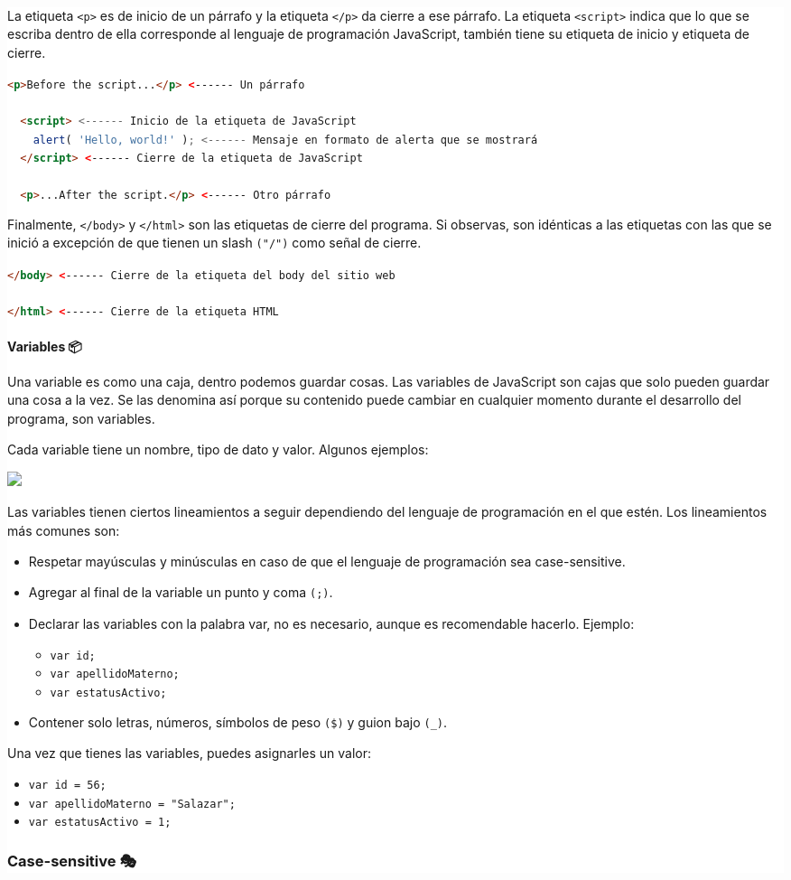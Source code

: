La etiqueta `<p>` es de inicio de un párrafo y la etiqueta `</p>` da cierre a ese párrafo. La etiqueta `<script>` indica que lo que se escriba dentro de ella corresponde al lenguaje de programación JavaScript, también tiene su etiqueta de inicio y etiqueta de cierre.

```html
<p>Before the script...</p> <------ Un párrafo

  <script> <------ Inicio de la etiqueta de JavaScript
    alert( 'Hello, world!' ); <------ Mensaje en formato de alerta que se mostrará
  </script> <------ Cierre de la etiqueta de JavaScript 

  <p>...After the script.</p> <------ Otro párrafo
```

Finalmente, `</body>` y `</html>` son las etiquetas de cierre del programa. Si observas, son idénticas a las etiquetas con las que se inició a excepción de que tienen un slash `("/")` como señal de cierre.

```html
</body> <------ Cierre de la etiqueta del body del sitio web

</html> <------ Cierre de la etiqueta HTML
```

  #### Variables 📦

Una variable es como una caja, dentro podemos guardar cosas. Las variables de JavaScript son cajas que solo pueden guardar una cosa a la vez. Se las denomina así porque su contenido puede cambiar en cualquier momento durante el desarrollo del programa, son variables.

Cada variable tiene un nombre, tipo de dato y valor. Algunos ejemplos:

![](https://i.ibb.co/XLGLbkV/varia.webp)

Las variables tienen ciertos lineamientos a seguir dependiendo del lenguaje de programación en el que estén. Los lineamientos más comunes son:

  - Respetar mayúsculas y minúsculas en caso de que el lenguaje de programación sea case-sensitive.

  - Agregar al final de la variable un punto y coma `(;)`.

  - Declarar las variables con la palabra var, no es necesario, aunque es recomendable hacerlo. Ejemplo:

     - `var id;`
     - `var apellidoMaterno;`
     - `var estatusActivo;`

  - Contener solo letras, números, símbolos de peso `($)` y guion bajo `(_)`.

Una vez que tienes las variables, puedes asignarles un valor:

  - `var id = 56;`
  - `var apellidoMaterno = "Salazar";`
  - `var estatusActivo = 1;`

  ### Case-sensitive 🎭
